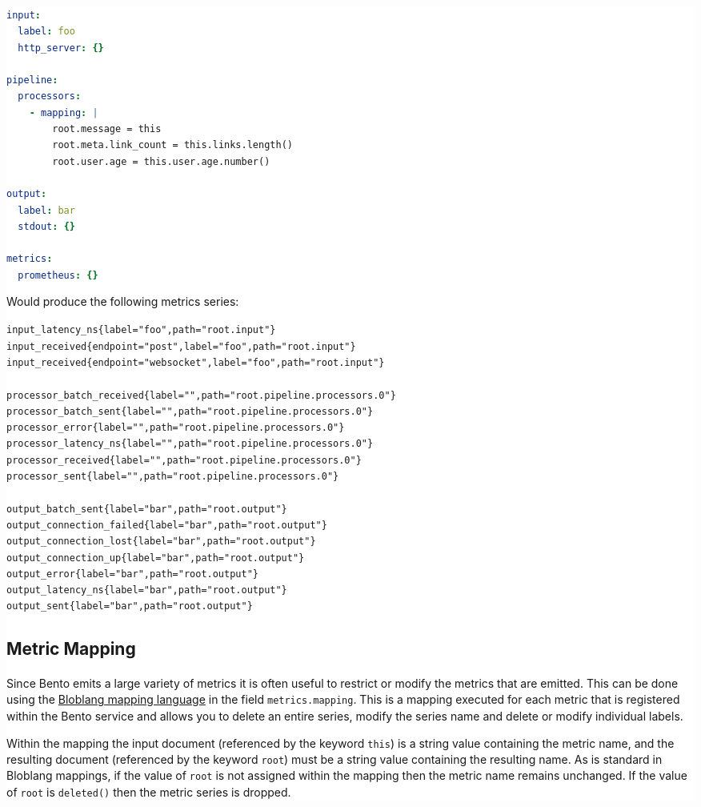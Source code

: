 ```yaml
input:
  label: foo
  http_server: {}

pipeline:
  processors:
    - mapping: |
        root.message = this
        root.meta.link_count = this.links.length()
        root.user.age = this.user.age.number()

output:
  label: bar
  stdout: {}

metrics:
  prometheus: {}
```

Would produce the following metrics series:

```text
input_latency_ns{label="foo",path="root.input"}
input_received{endpoint="post",label="foo",path="root.input"}
input_received{endpoint="websocket",label="foo",path="root.input"}

processor_batch_received{label="",path="root.pipeline.processors.0"}
processor_batch_sent{label="",path="root.pipeline.processors.0"}
processor_error{label="",path="root.pipeline.processors.0"}
processor_latency_ns{label="",path="root.pipeline.processors.0"}
processor_received{label="",path="root.pipeline.processors.0"}
processor_sent{label="",path="root.pipeline.processors.0"}

output_batch_sent{label="bar",path="root.output"}
output_connection_failed{label="bar",path="root.output"}
output_connection_lost{label="bar",path="root.output"}
output_connection_up{label="bar",path="root.output"}
output_error{label="bar",path="root.output"}
output_latency_ns{label="bar",path="root.output"}
output_sent{label="bar",path="root.output"}
```

## Metric Mapping

Since Bento emits a large variety of metrics it is often useful to restrict or modify the metrics that are emitted. This can be done using the [Bloblang mapping language][bloblang.about] in the field `metrics.mapping`. This is a mapping executed for each metric that is registered within the Bento service and allows you to delete an entire series, modify the series name and delete or modify individual labels.

Within the mapping the input document (referenced by the keyword `this`) is a string value containing the metric name, and the resulting document (referenced by the keyword `root`) must be a string value containing the resulting name. As is standard in Bloblang mappings, if the value of `root` is not assigned within the mapping then the metric name remains unchanged. If the value of `root` is `deleted()` then the metric series is dropped.


[bloblang.about]: /docs/guides/bloblang/about
[http.about]: /docs/components/http/about
[streams.about]: /docs/guides/streams_mode/about